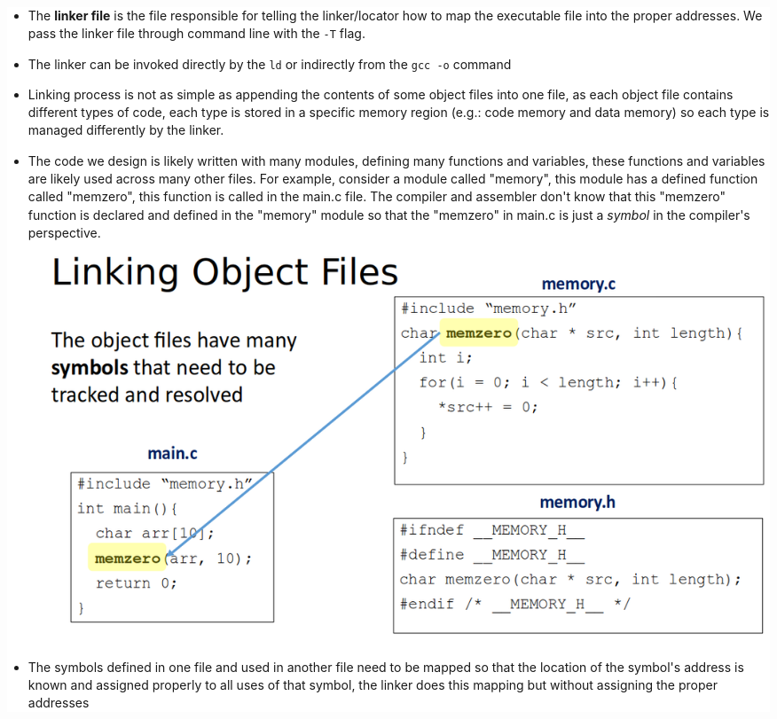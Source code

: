 - The **linker file** is the file responsible for telling the linker/locator how to map the executable file into the proper addresses. We pass the linker file through command line with the `-T` flag.

- The linker can be invoked directly by the `ld` or indirectly from the `gcc -o` command
- Linking process is not as simple as appending the contents of some object files into one file, as each object file contains different types of code, each type is stored in a specific memory region (e.g.: code memory and data memory) so each type is managed differently by the linker.
- The code we design is likely written with many modules, defining many functions and variables, these functions and variables are likely used across many other files. For example, consider a module called "memory", this module has a defined function called "memzero", this function is called in the main.c file. The compiler and assembler don't know that this "memzero" function is declared and defined in the "memory" module so that the "memzero" in main.c is just a *symbol* in the compiler's perspective.
![](Images/symbolsCompiler.png)

- The symbols defined in one file and used in another file need to be mapped so that the location of the symbol's address is known and assigned properly to all uses of that symbol, the linker does this mapping but without assigning the proper addresses